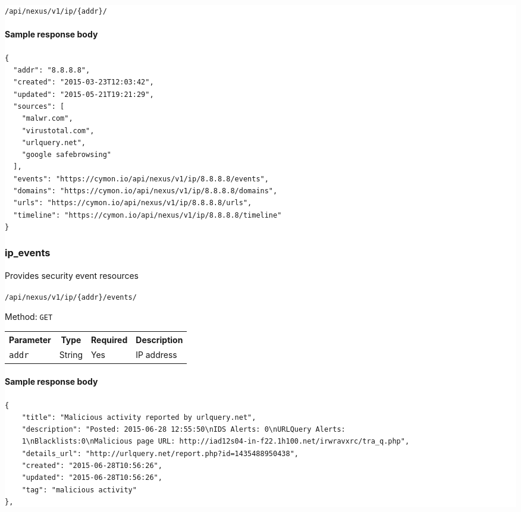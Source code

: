 ```/api/nexus/v1/ip/{addr}/```  

#### Sample response body
```
{
  "addr": "8.8.8.8",
  "created": "2015-03-23T12:03:42",
  "updated": "2015-05-21T19:21:29",
  "sources": [
    "malwr.com",
    "virustotal.com",
    "urlquery.net",
    "google safebrowsing"
  ],
  "events": "https://cymon.io/api/nexus/v1/ip/8.8.8.8/events",
  "domains": "https://cymon.io/api/nexus/v1/ip/8.8.8.8/domains",
  "urls": "https://cymon.io/api/nexus/v1/ip/8.8.8.8/urls",
  "timeline": "https://cymon.io/api/nexus/v1/ip/8.8.8.8/timeline"
}
```



### ip_events

Provides security event resources

```/api/nexus/v1/ip/{addr}/events/```  

Method: ```GET```


<table>
<tr>
<th>Parameter</th>
<th>Type</th>
<th>Required</th>
<th>Description</th>
</tr>
<tr>
<td><tt>addr</tt></td>
<td>String</td>
<td>Yes</td>
<td>IP address</td>
</tr>
</table>


#### Sample response body

```
{
    "title": "Malicious activity reported by urlquery.net",
    "description": "Posted: 2015-06-28 12:55:50\nIDS Alerts: 0\nURLQuery Alerts:
    1\nBlacklists:0\nMalicious page URL: http://iad12s04-in-f22.1h100.net/irwravxrc/tra_q.php",
    "details_url": "http://urlquery.net/report.php?id=1435488950438",
    "created": "2015-06-28T10:56:26",
    "updated": "2015-06-28T10:56:26",
    "tag": "malicious activity"
},
